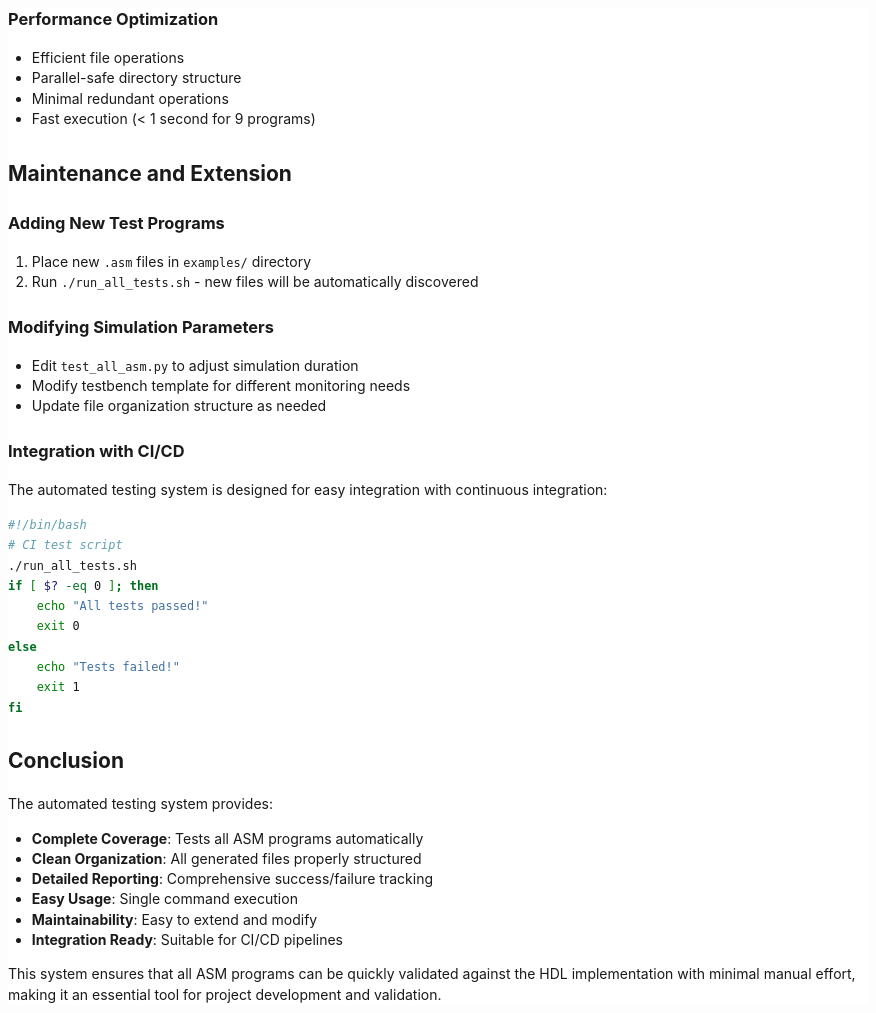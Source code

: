 ### Performance Optimization
- Efficient file operations
- Parallel-safe directory structure
- Minimal redundant operations
- Fast execution (< 1 second for 9 programs)

## Maintenance and Extension

### Adding New Test Programs
1. Place new `.asm` files in `examples/` directory
2. Run `./run_all_tests.sh` - new files will be automatically discovered

### Modifying Simulation Parameters
- Edit `test_all_asm.py` to adjust simulation duration
- Modify testbench template for different monitoring needs
- Update file organization structure as needed

### Integration with CI/CD
The automated testing system is designed for easy integration with continuous integration:
```bash
#!/bin/bash
# CI test script
./run_all_tests.sh
if [ $? -eq 0 ]; then
    echo "All tests passed!"
    exit 0
else
    echo "Tests failed!"
    exit 1
fi
```

## Conclusion

The automated testing system provides:
- **Complete Coverage**: Tests all ASM programs automatically
- **Clean Organization**: All generated files properly structured
- **Detailed Reporting**: Comprehensive success/failure tracking
- **Easy Usage**: Single command execution
- **Maintainability**: Easy to extend and modify
- **Integration Ready**: Suitable for CI/CD pipelines

This system ensures that all ASM programs can be quickly validated against the HDL implementation with minimal manual effort, making it an essential tool for project development and validation.
